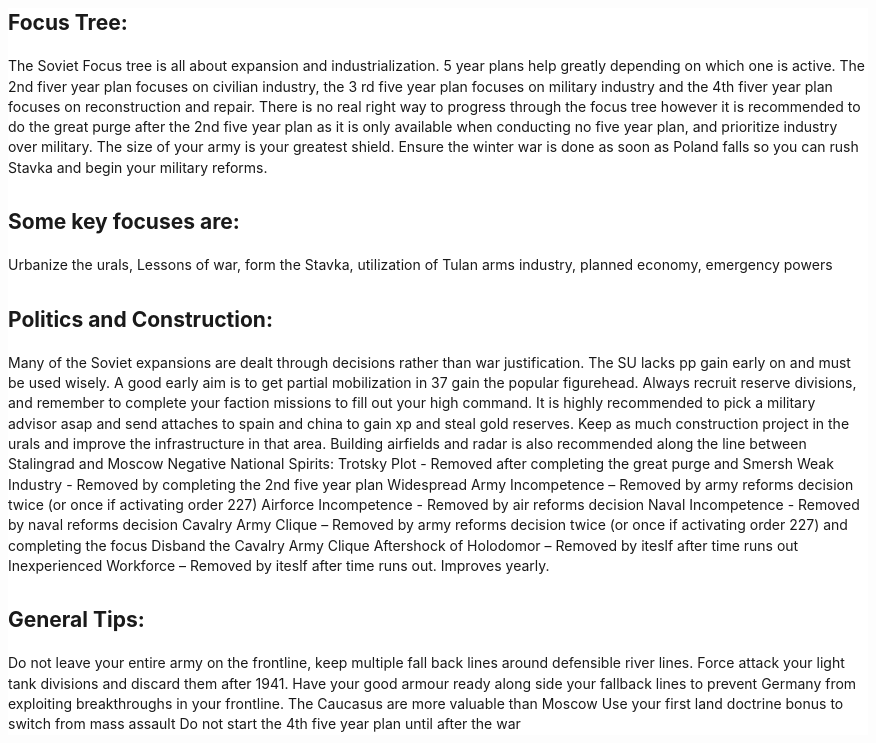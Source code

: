 ## Focus Tree:
The Soviet Focus tree is all about expansion and industrialization. 5 year plans help greatly depending on
which one is active. The 2nd fiver year plan focuses on civilian industry, the 3 rd five year plan focuses on military
industry and the 4th fiver year plan focuses on reconstruction and repair.
There is no real right way to progress through the focus tree however it is recommended to do the great purge
after the 2nd five year plan as it is only available when conducting no five year plan, and prioritize industry over
military. The size of your army is your greatest shield. Ensure the winter war is done as soon as Poland falls so you
can rush Stavka and begin your military reforms.

## Some key focuses are:
Urbanize the urals, Lessons of war, form the Stavka, utilization of Tulan arms industry, planned economy,
emergency powers

## Politics and Construction:
Many of the Soviet expansions are dealt through decisions rather than war justification. The SU lacks pp
gain early on and must be used wisely. A good early aim is to get partial mobilization in 37 gain the popular
figurehead. Always recruit reserve divisions, and remember to complete your faction missions to fill out your high
command. It is highly recommended to pick a military advisor asap and send attaches to spain and china to gain
xp and steal gold reserves.
Keep as much construction project in the urals and improve the infrastructure in that area. Building airfields and
radar is also recommended along the line between Stalingrad and Moscow
Negative National Spirits:
Trotsky Plot - Removed after completing the great purge and Smersh
Weak Industry - Removed by completing the 2nd five year plan
Widespread Army Incompetence – Removed by army reforms decision twice (or once if activating order
227)
Airforce Incompetence - Removed by air reforms decision
Naval Incompetence - Removed by naval reforms decision
Cavalry Army Clique – Removed by army reforms decision twice (or once if activating order 227) and
completing the focus Disband the Cavalry Army Clique
Aftershock of Holodomor – Removed by iteslf after time runs out
Inexperienced Workforce – Removed by iteslf after time runs out. Improves yearly.

## General Tips:
Do not leave your entire army on the frontline, keep multiple fall back lines around defensible river lines.
Force attack your light tank divisions and discard them after 1941.
Have your good armour ready along side your fallback lines to prevent Germany from exploiting
breakthroughs in your frontline.
The Caucasus are more valuable than Moscow
Use your first land doctrine bonus to switch from mass assault
Do not start the 4th five year plan until after the war
